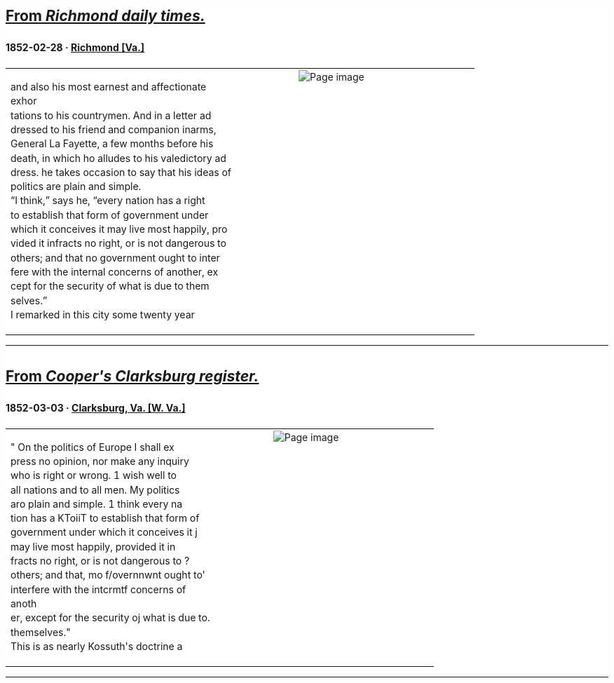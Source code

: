 
## [From _Richmond daily times._](https://www.loc.gov/resource/sn84024692/1852-02-28/ed-1/?sp=2)

#### 1852-02-28 &middot; [Richmond [Va.]](http://dbpedia.org/resource/Richmond%2C_Virginia)

<table style="width: 100%;"><tr><td style="width: 50%">

  
and also his most earnest and affectionate exhor­  
tations to his countrymen. And in a letter ad­  
dressed to his friend and companion inarms,  
General La Fayette, a few months before his  
death, in which ho alludes to his valedictory ad­  
dress. he takes occasion to say that his ideas of  
politics are plain and simple.  
“I think,” says he, “every nation has a right  
to establish that form of government under  
which it conceives it may live most happily, pro­  
vided it infracts no right, or is not dangerous to  
others; and that no government ought to inter­  
fere with the internal concerns of another, ex­  
cept for the security of what is due to them­  
selves.”  
I remarked in this city some twenty year
</td><td style="width: 50%; max-height: 75%; margin: auto; display: block;">
<img alt="Page image" src="https://tile.loc.gov/image-services/iiif/service:ndnp:vi:batch_vi_icelandic_ver01:data:sn84024692:00393348409:1852022801:0189/pct:83.41816758026624,42.941499588025266,14.629013312451058,8.091870365284263/!600,600/0/default.jpg"/>
</td>
</tr></table>

---

## [From _Cooper's Clarksburg register._](https://www.loc.gov/resource/sn85059716/1852-03-03/ed-1/?sp=3)

#### 1852-03-03 &middot; [Clarksburg, Va. [W. Va.]](http://dbpedia.org/resource/Clarksburg%2C_West_Virginia)

<table style="width: 100%;"><tr><td style="width: 50%">

  
&quot; On the politics of Europe I shall ex­  
press no opinion, nor make any inquiry  
who is right or wrong. 1 wish well to  
all nations and to all men. My politics  
aro plain and simple. 1 think every na­  
tion has a KToiiT to establish that form of  
government under which it conceives it j  
may live most happily, provided it in­  
fracts no right, or is not dangerous to ?  
others; and that, mo f/overnnwnt ought to&#x27;  
interfere with the intcrmtf concerns of anoth­  
er, except for the security oj what is due to.  
themselves.&quot;  
This is as nearly Kossuth&#x27;s doctrine a
</td><td style="width: 50%; max-height: 75%; margin: auto; display: block;">
<img alt="Page image" src="https://tile.loc.gov/image-services/iiif/service:ndnp:wvu:batch_wvu_jordan_ver03:data:sn85059716:00202193018:1852030301:0072/pct:15.710866867576671,80.92608632885809,13.924836021981918,8.495741302151004/!600,600/0/default.jpg"/>
</td>
</tr></table>

---